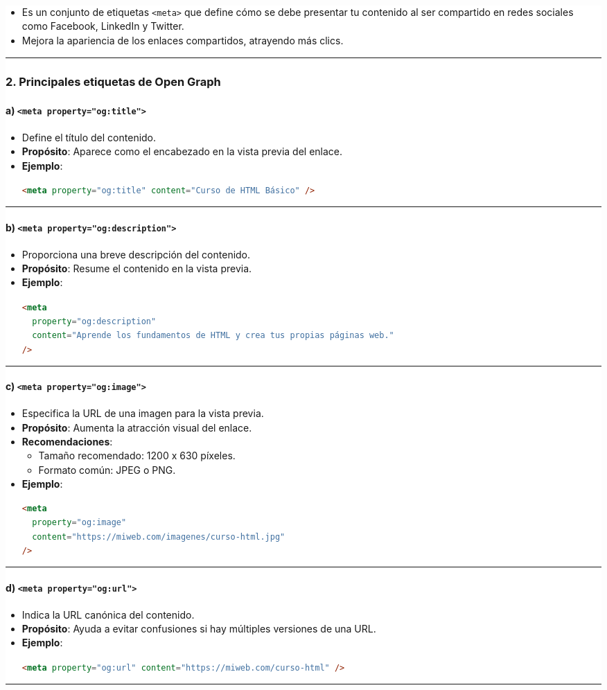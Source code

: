 - Es un conjunto de etiquetas `<meta>` que define cómo se debe presentar tu contenido al ser compartido en redes sociales como Facebook, LinkedIn y Twitter.
- Mejora la apariencia de los enlaces compartidos, atrayendo más clics.

---

### **2. Principales etiquetas de Open Graph**

#### **a) `<meta property="og:title">`**

- Define el título del contenido.
- **Propósito**: Aparece como el encabezado en la vista previa del enlace.
- **Ejemplo**:
  ```html
  <meta property="og:title" content="Curso de HTML Básico" />
  ```

---

#### **b) `<meta property="og:description">`**

- Proporciona una breve descripción del contenido.
- **Propósito**: Resume el contenido en la vista previa.
- **Ejemplo**:
  ```html
  <meta
    property="og:description"
    content="Aprende los fundamentos de HTML y crea tus propias páginas web."
  />
  ```

---

#### **c) `<meta property="og:image">`**

- Especifica la URL de una imagen para la vista previa.
- **Propósito**: Aumenta la atracción visual del enlace.
- **Recomendaciones**:
  - Tamaño recomendado: 1200 x 630 píxeles.
  - Formato común: JPEG o PNG.
- **Ejemplo**:
  ```html
  <meta
    property="og:image"
    content="https://miweb.com/imagenes/curso-html.jpg"
  />
  ```

---

#### **d) `<meta property="og:url">`**

- Indica la URL canónica del contenido.
- **Propósito**: Ayuda a evitar confusiones si hay múltiples versiones de una URL.
- **Ejemplo**:
  ```html
  <meta property="og:url" content="https://miweb.com/curso-html" />
  ```

---